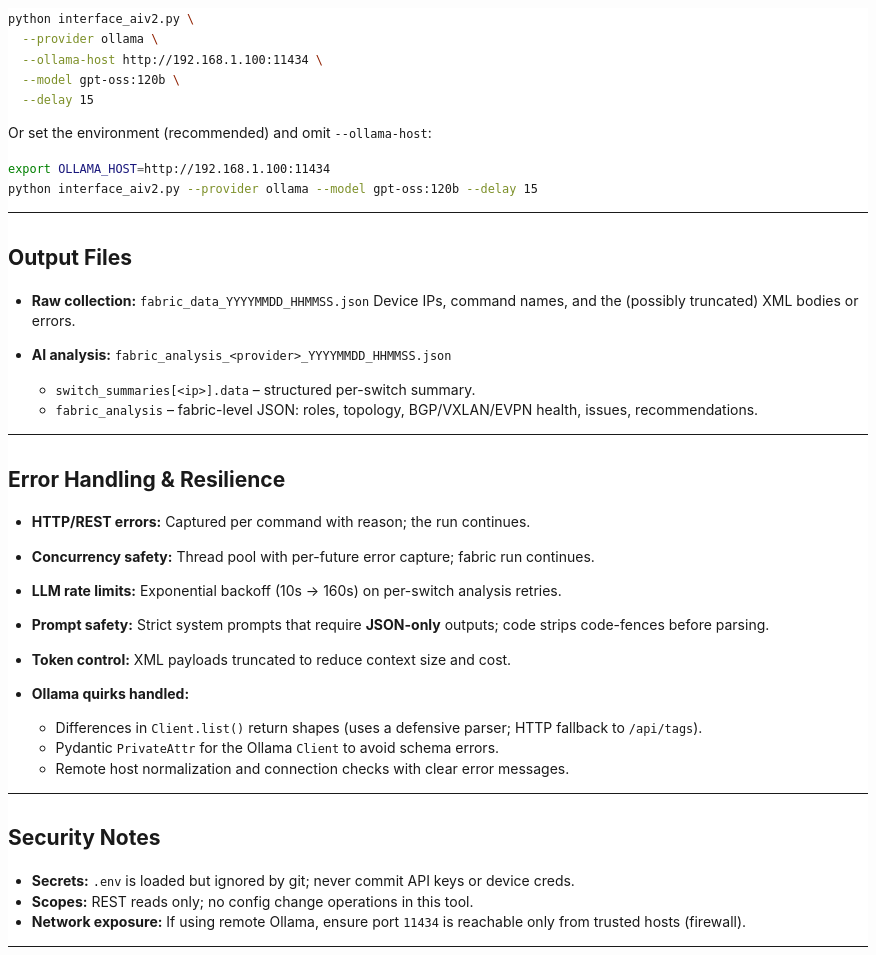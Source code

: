 ```bash
python interface_aiv2.py \
  --provider ollama \
  --ollama-host http://192.168.1.100:11434 \
  --model gpt-oss:120b \
  --delay 15
```

Or set the environment (recommended) and omit `--ollama-host`:

```bash
export OLLAMA_HOST=http://192.168.1.100:11434
python interface_aiv2.py --provider ollama --model gpt-oss:120b --delay 15
```

---

## Output Files

* **Raw collection:** `fabric_data_YYYYMMDD_HHMMSS.json`
  Device IPs, command names, and the (possibly truncated) XML bodies or errors.

* **AI analysis:** `fabric_analysis_<provider>_YYYYMMDD_HHMMSS.json`

  * `switch_summaries[<ip>].data` – structured per-switch summary.
  * `fabric_analysis` – fabric-level JSON: roles, topology, BGP/VXLAN/EVPN health, issues, recommendations.

---

## Error Handling & Resilience

* **HTTP/REST errors:** Captured per command with reason; the run continues.
* **Concurrency safety:** Thread pool with per-future error capture; fabric run continues.
* **LLM rate limits:** Exponential backoff (10s → 160s) on per-switch analysis retries.
* **Prompt safety:** Strict system prompts that require **JSON-only** outputs; code strips code-fences before parsing.
* **Token control:** XML payloads truncated to reduce context size and cost.
* **Ollama quirks handled:**

  * Differences in `Client.list()` return shapes (uses a defensive parser; HTTP fallback to `/api/tags`).
  * Pydantic `PrivateAttr` for the Ollama `Client` to avoid schema errors.
  * Remote host normalization and connection checks with clear error messages.

---

## Security Notes

* **Secrets:** `.env` is loaded but ignored by git; never commit API keys or device creds.
* **Scopes:** REST reads only; no config change operations in this tool.
* **Network exposure:** If using remote Ollama, ensure port `11434` is reachable only from trusted hosts (firewall).

---

